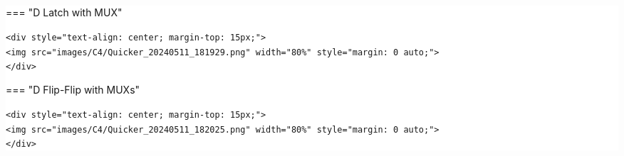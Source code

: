=== "D Latch with MUX"

	<div style="text-align: center; margin-top: 15px;">
	<img src="images/C4/Quicker_20240511_181929.png" width="80%" style="margin: 0 auto;">
	</div>

=== "D Flip-Flip with MUXs"

	<div style="text-align: center; margin-top: 15px;">
	<img src="images/C4/Quicker_20240511_182025.png" width="80%" style="margin: 0 auto;">
	</div>
